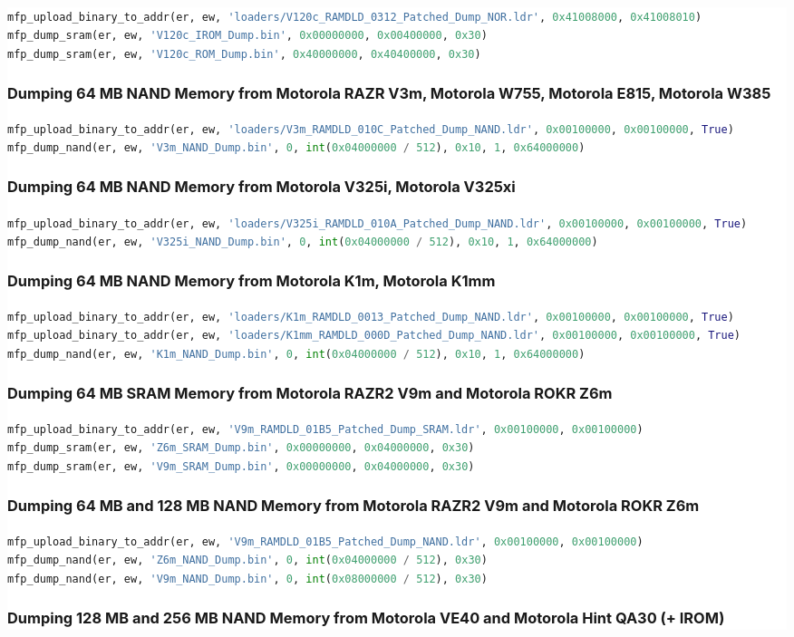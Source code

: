 ```python
mfp_upload_binary_to_addr(er, ew, 'loaders/V120c_RAMDLD_0312_Patched_Dump_NOR.ldr', 0x41008000, 0x41008010)
mfp_dump_sram(er, ew, 'V120c_IROM_Dump.bin', 0x00000000, 0x00400000, 0x30)
mfp_dump_sram(er, ew, 'V120c_ROM_Dump.bin', 0x40000000, 0x40400000, 0x30)
```

### Dumping 64 MB NAND Memory from Motorola RAZR V3m, Motorola W755, Motorola E815, Motorola W385

```python
mfp_upload_binary_to_addr(er, ew, 'loaders/V3m_RAMDLD_010C_Patched_Dump_NAND.ldr', 0x00100000, 0x00100000, True)
mfp_dump_nand(er, ew, 'V3m_NAND_Dump.bin', 0, int(0x04000000 / 512), 0x10, 1, 0x64000000)
```

### Dumping 64 MB NAND Memory from Motorola V325i, Motorola V325xi

```python
mfp_upload_binary_to_addr(er, ew, 'loaders/V325i_RAMDLD_010A_Patched_Dump_NAND.ldr', 0x00100000, 0x00100000, True)
mfp_dump_nand(er, ew, 'V325i_NAND_Dump.bin', 0, int(0x04000000 / 512), 0x10, 1, 0x64000000)
```

### Dumping 64 MB NAND Memory from Motorola K1m, Motorola K1mm

```python
mfp_upload_binary_to_addr(er, ew, 'loaders/K1m_RAMDLD_0013_Patched_Dump_NAND.ldr', 0x00100000, 0x00100000, True)
mfp_upload_binary_to_addr(er, ew, 'loaders/K1mm_RAMDLD_000D_Patched_Dump_NAND.ldr', 0x00100000, 0x00100000, True)
mfp_dump_nand(er, ew, 'K1m_NAND_Dump.bin', 0, int(0x04000000 / 512), 0x10, 1, 0x64000000)
```

### Dumping 64 MB SRAM Memory from Motorola RAZR2 V9m and Motorola ROKR Z6m

```python
mfp_upload_binary_to_addr(er, ew, 'V9m_RAMDLD_01B5_Patched_Dump_SRAM.ldr', 0x00100000, 0x00100000)
mfp_dump_sram(er, ew, 'Z6m_SRAM_Dump.bin', 0x00000000, 0x04000000, 0x30)
mfp_dump_sram(er, ew, 'V9m_SRAM_Dump.bin', 0x00000000, 0x04000000, 0x30)
```

### Dumping 64 MB and 128 MB NAND Memory from Motorola RAZR2 V9m and Motorola ROKR Z6m

```python
mfp_upload_binary_to_addr(er, ew, 'V9m_RAMDLD_01B5_Patched_Dump_NAND.ldr', 0x00100000, 0x00100000)
mfp_dump_nand(er, ew, 'Z6m_NAND_Dump.bin', 0, int(0x04000000 / 512), 0x30)
mfp_dump_nand(er, ew, 'V9m_NAND_Dump.bin', 0, int(0x08000000 / 512), 0x30)
```

### Dumping 128 MB and 256 MB NAND Memory from Motorola VE40 and Motorola Hint QA30 (+ IROM)
